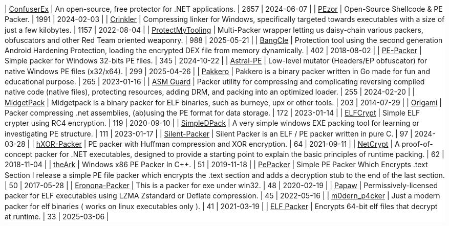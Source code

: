 | [ConfuserEx](https://github.com/mkaring/ConfuserEx)                  | An open-source, free protector for .NET applications.                                                                                                                       | 2657  | 2024-06-07  |
| [PEzor](https://github.com/phra/PEzor)                               | Open-Source Shellcode & PE Packer.                                                                                                                                          | 1991  | 2024-02-03  |
| [Crinkler](https://github.com/runestubbe/Crinkler)                   | Compressing linker for Windows, specifically targeted towards executables with a size of just a few kilobytes.                                                              | 1157  | 2022-08-04  |
| [ProtectMyTooling](https://github.com/mgeeky/ProtectMyTooling)       | Multi-Packer wrapper letting us daisy-chain various packers, obfuscators and other Red Team oriented weaponry.                                                              | 988   | 2025-05-21  |
| [BangCle](https://github.com/woxihuannisja/Bangcle)                  | Protection tool using the second generation Android Hardening Protection, loading the encrypted DEX file from memory dynamically.                                           | 402   | 2018-08-02  |
| [PE-Packer](https://github.com/czs108/PE-Packer)                     | Simple packer for Windows 32-bits PE files.                                                                                                                                 | 345   | 2024-10-22  |
| [Astral-PE](https://github.com/DosX-dev/Astral-PE)                   | Low-level mutator (Headers/EP obfuscator) for native Windows PE files (x32/x64).                                                                                            | 299   | 2025-04-26  |
| [Pakkero](https://github.com/89luca89/pakkero)                       | Pakkero is a binary packer written in Go made for fun and educational purpose.                                                                                              | 265   | 2023-01-16  |
| [ASM Guard](https://github.com/DosX-dev/ASM-Guard)                   | Packer utility for compressing and complicating reversing compiled native code (native files), protecting resources, adding DRM, and packing into an optimized loader.      | 255   | 2024-02-20  |
| [MidgetPack](https://github.com/arisada/midgetpack)                  | Midgetpack is a binary packer for ELF binaries, such as burneye, upx or other tools.                                                                                        | 203   | 2014-07-29  |
| [Origami](https://github.com/dr4k0nia/Origami)                       | Packer compressing .net assemblies, (ab)using the PE format for data storage.                                                                                               | 172   | 2023-01-14  |
| [ELFCrypt](https://github.com/droberson/ELFcrypt)                    | Simple ELF crypter using RC4 encryption.                                                                                                                                    | 119   | 2020-09-10  |
| [SimpleDPack](https://github.com/YuriSizuku/SimpleDpack)             | A very simple windows EXE packing tool for learning or investigating PE structure.                                                                                          | 111   | 2023-01-17  |
| [Silent-Packer](https://github.com/SilentVoid13/Silent_Packer)       | Silent Packer is an ELF / PE packer written in pure C.                                                                                                                      | 97    | 2024-03-28  |
| [hXOR-Packer](https://github.com/rurararura/hXOR-Packer)             | PE packer with Huffman compression and XOR encryption.                                                                                                                      | 64    | 2021-09-11  |
| [NetCrypt](https://github.com/friedkiwi/netcrypt)                    | A proof-of-concept packer for .NET executables, designed to provide a starting point to explain the basic principles of runtime packing.                                    | 62    | 2018-11-04  |
| [theArk](https://github.com/aaaddress1/theArk)                       | Windows x86 PE Packer In C++.                                                                                                                                               | 51    | 2019-11-18  |
| [PePacker](https://github.com/SamLarenN/PePacker)                    | Simple PE Packer Which Encrypts .text Section I release a simple PE file packer which encrypts the .text section and adds a decryption stub to the end of the last section. | 50    | 2017-05-28  |
| [Eronona-Packer](https://github.com/Eronana/packer)                  | This is a packer for exe under win32.                                                                                                                                       | 48    | 2020-02-19  |
| [Papaw](https://github.com/dimkr/papaw)                              | Permissively-licensed packer for ELF executables using LZMA Zstandard or Deflate compression.                                                                               | 45    | 2022-05-16  |
| [m0dern_p4cker](https://github.com/n4sm/m0dern_p4cker)               | Just a modern packer for elf binaries ( works on linux executables only ).                                                                                                  | 41    | 2021-03-19  |
| [ELF Packer](https://github.com/telepath9000/elf-packer)             | Encrypts 64-bit elf files that decrypt at runtime.                                                                                                                          | 33    | 2025-03-06  |